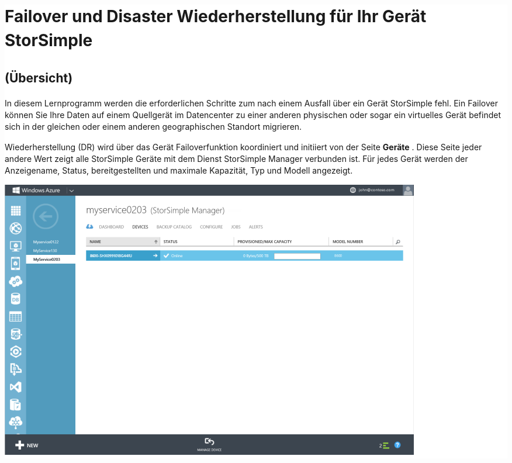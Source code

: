<properties 
   pageTitle="StorSimple Failover- und Disaster Wiederherstellung | Microsoft Azure"
   description="Erfahren Sie, wie über Ihr Gerät StorSimple an sich selbst, ein anderes Gerät oder ein virtuelles Gerät fehlschlägt."
   services="storsimple"
   documentationCenter=""
   authors="alkohli"
   manager="carmonm"
   editor="" />
<tags 
   ms.service="storsimple"
   ms.devlang="na"
   ms.topic="article"
   ms.tgt_pltfrm="na"
   ms.workload="na"
   ms.date="09/16/2016"
   ms.author="alkohli" />

# <a name="failover-and-disaster-recovery-for-your-storsimple-device"></a>Failover und Disaster Wiederherstellung für Ihr Gerät StorSimple

## <a name="overview"></a>(Übersicht)

In diesem Lernprogramm werden die erforderlichen Schritte zum nach einem Ausfall über ein Gerät StorSimple fehl. Ein Failover können Sie Ihre Daten auf einem Quellgerät im Datencenter zu einer anderen physischen oder sogar ein virtuelles Gerät befindet sich in der gleichen oder einem anderen geographischen Standort migrieren. 

Wiederherstellung (DR) wird über das Gerät Failoverfunktion koordiniert und initiiert von der Seite **Geräte** . Diese Seite jeder andere Wert zeigt alle StorSimple Geräte mit dem Dienst StorSimple Manager verbunden ist. Für jedes Gerät werden der Anzeigename, Status, bereitgestellten und maximale Kapazität, Typ und Modell angezeigt.

![Geräte-Seite](./media/storsimple-device-failover-disaster-recovery/IC740972.png)
